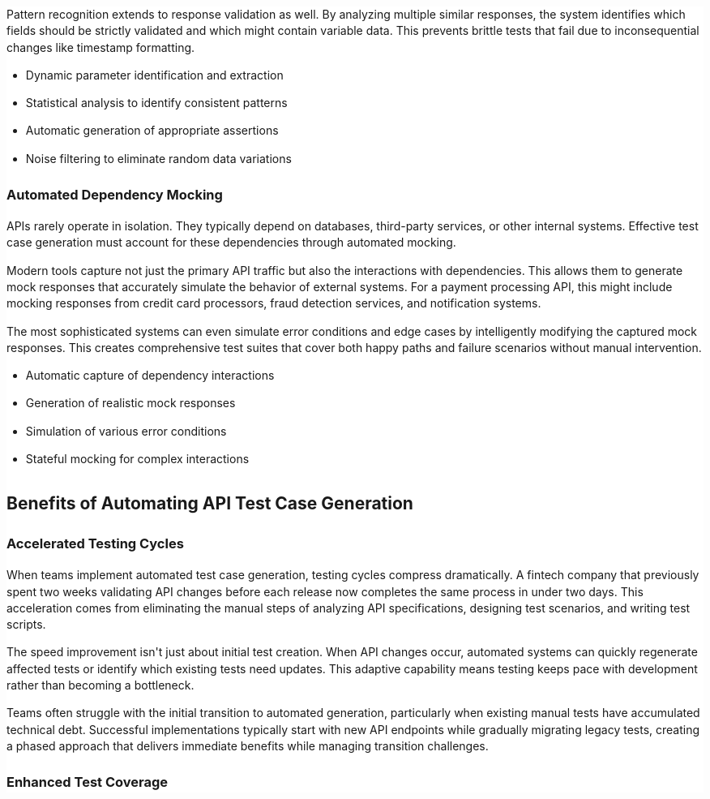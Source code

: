 Pattern recognition extends to response validation as well. By analyzing multiple similar responses, the system identifies which fields should be strictly validated and which might contain variable data. This prevents brittle tests that fail due to inconsequential changes like timestamp formatting.

* Dynamic parameter identification and extraction
    
* Statistical analysis to identify consistent patterns
    
* Automatic generation of appropriate assertions
    
* Noise filtering to eliminate random data variations
    

### Automated Dependency Mocking

APIs rarely operate in isolation. They typically depend on databases, third-party services, or other internal systems. Effective test case generation must account for these dependencies through automated mocking.

Modern tools capture not just the primary API traffic but also the interactions with dependencies. This allows them to generate mock responses that accurately simulate the behavior of external systems. For a payment processing API, this might include mocking responses from credit card processors, fraud detection services, and notification systems.

The most sophisticated systems can even simulate error conditions and edge cases by intelligently modifying the captured mock responses. This creates comprehensive test suites that cover both happy paths and failure scenarios without manual intervention.

* Automatic capture of dependency interactions
    
* Generation of realistic mock responses
    
* Simulation of various error conditions
    
* Stateful mocking for complex interactions
    

## Benefits of Automating API Test Case Generation

### Accelerated Testing Cycles

When teams implement automated test case generation, testing cycles compress dramatically. A fintech company that previously spent two weeks validating API changes before each release now completes the same process in under two days. This acceleration comes from eliminating the manual steps of analyzing API specifications, designing test scenarios, and writing test scripts.

The speed improvement isn't just about initial test creation. When API changes occur, automated systems can quickly regenerate affected tests or identify which existing tests need updates. This adaptive capability means testing keeps pace with development rather than becoming a bottleneck.

Teams often struggle with the initial transition to automated generation, particularly when existing manual tests have accumulated technical debt. Successful implementations typically start with new API endpoints while gradually migrating legacy tests, creating a phased approach that delivers immediate benefits while managing transition challenges.

### Enhanced Test Coverage
